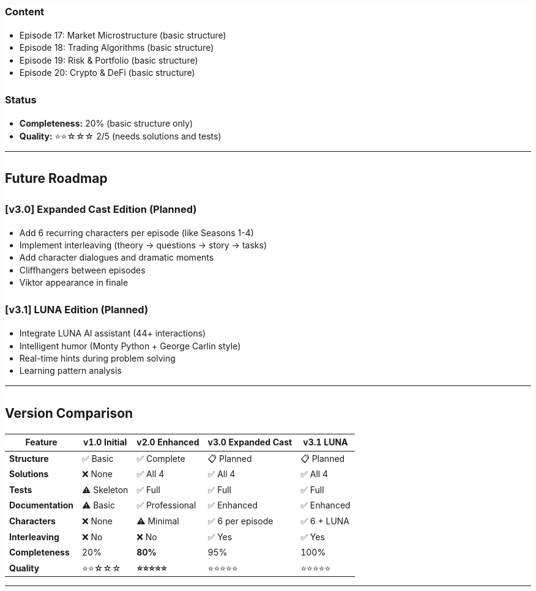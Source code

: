 ### Content
- Episode 17: Market Microstructure (basic structure)
- Episode 18: Trading Algorithms (basic structure)
- Episode 19: Risk & Portfolio (basic structure)
- Episode 20: Crypto & DeFi (basic structure)

### Status
- **Completeness:** 20% (basic structure only)
- **Quality:** ⭐⭐☆☆☆ 2/5 (needs solutions and tests)

---

## Future Roadmap

### [v3.0] Expanded Cast Edition (Planned)
- Add 6 recurring characters per episode (like Seasons 1-4)
- Implement interleaving (theory → questions → story → tasks)
- Add character dialogues and dramatic moments
- Cliffhangers between episodes
- Viktor appearance in finale

### [v3.1] LUNA Edition (Planned)
- Integrate LUNA AI assistant (44+ interactions)
- Intelligent humor (Monty Python + George Carlin style)
- Real-time hints during problem solving
- Learning pattern analysis

---

## Version Comparison

| Feature | v1.0 Initial | v2.0 Enhanced | v3.0 Expanded Cast | v3.1 LUNA |
|---------|-------------|---------------|-------------------|-----------|
| **Structure** | ✅ Basic | ✅ Complete | 📋 Planned | 📋 Planned |
| **Solutions** | ❌ None | ✅ All 4 | ✅ All 4 | ✅ All 4 |
| **Tests** | ⚠️ Skeleton | ✅ Full | ✅ Full | ✅ Full |
| **Documentation** | ⚠️ Basic | ✅ Professional | ✅ Enhanced | ✅ Enhanced |
| **Characters** | ❌ None | ⚠️ Minimal | ✅ 6 per episode | ✅ 6 + LUNA |
| **Interleaving** | ❌ No | ❌ No | ✅ Yes | ✅ Yes |
| **Completeness** | 20% | **80%** | 95% | 100% |
| **Quality** | ⭐⭐☆☆☆ | **⭐⭐⭐⭐⭐** | ⭐⭐⭐⭐⭐ | ⭐⭐⭐⭐⭐ |

---
